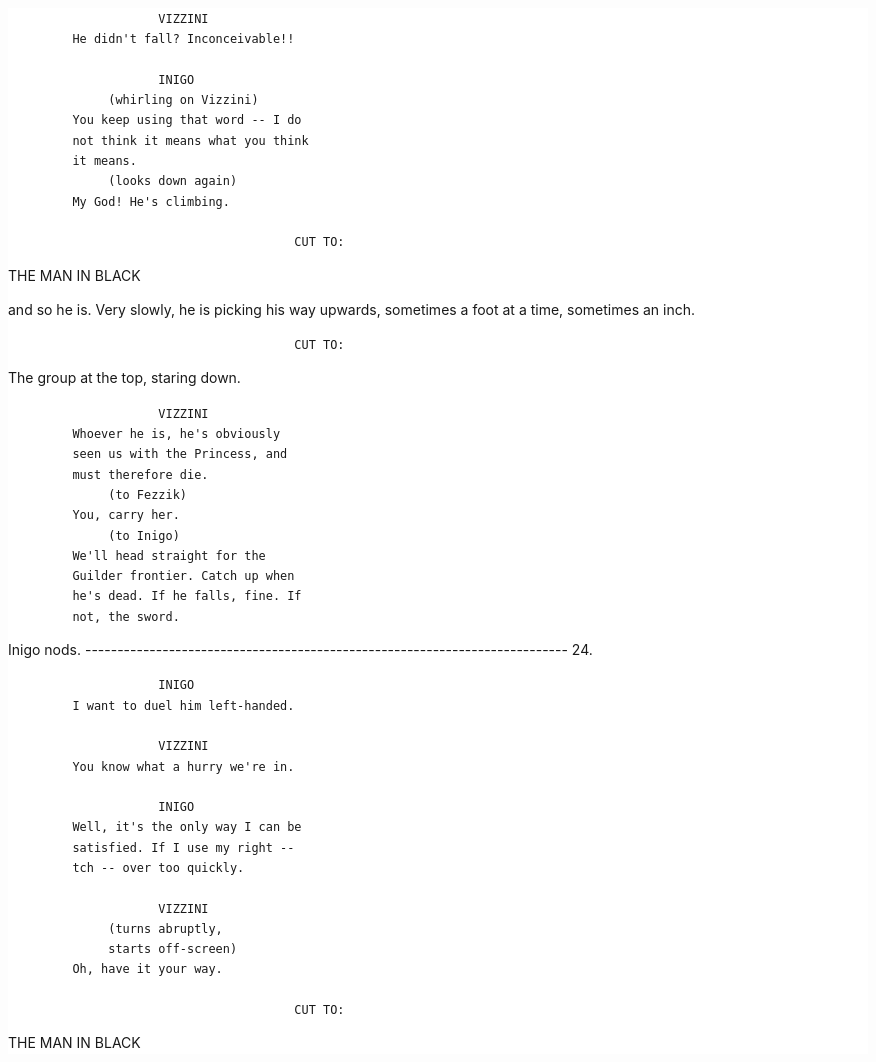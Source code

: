                          VIZZINI
             He didn't fall? Inconceivable!!

                         INIGO
                  (whirling on Vizzini)
             You keep using that word -- I do
             not think it means what you think
             it means.
                  (looks down again)
             My God! He's climbing.

                                            CUT TO:

THE MAN IN BLACK

and so he is. Very slowly, he is picking his way upwards,
sometimes a foot at a time, sometimes an inch.

                                            CUT TO:

The group at the top, staring down.

                         VIZZINI
             Whoever he is, he's obviously
             seen us with the Princess, and
             must therefore die.
                  (to Fezzik)
             You, carry her.
                  (to Inigo)
             We'll head straight for the
             Guilder frontier. Catch up when
             he's dead. If he falls, fine. If
             not, the sword.

Inigo nods.
---------------------------------------------------------------------------                                                           24.


                         INIGO
             I want to duel him left-handed.

                         VIZZINI
             You know what a hurry we're in.

                         INIGO
             Well, it's the only way I can be
             satisfied. If I use my right --
             tch -- over too quickly.

                         VIZZINI
                  (turns abruptly,
                  starts off-screen)
             Oh, have it your way.

                                            CUT TO:

THE MAN IN BLACK
